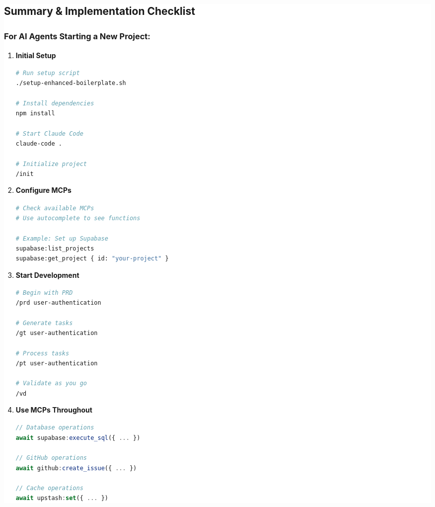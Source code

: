 
## Summary & Implementation Checklist

### For AI Agents Starting a New Project:

1. **Initial Setup**
   ```bash
   # Run setup script
   ./setup-enhanced-boilerplate.sh
   
   # Install dependencies
   npm install
   
   # Start Claude Code
   claude-code .
   
   # Initialize project
   /init
   ```

2. **Configure MCPs**
   ```bash
   # Check available MCPs
   # Use autocomplete to see functions
   
   # Example: Set up Supabase
   supabase:list_projects
   supabase:get_project { id: "your-project" }
   ```

3. **Start Development**
   ```bash
   # Begin with PRD
   /prd user-authentication
   
   # Generate tasks
   /gt user-authentication
   
   # Process tasks
   /pt user-authentication
   
   # Validate as you go
   /vd
   ```

4. **Use MCPs Throughout**
   ```typescript
   // Database operations
   await supabase:execute_sql({ ... })
   
   // GitHub operations  
   await github:create_issue({ ... })
   
   // Cache operations
   await upstash:set({ ... })
   ```
